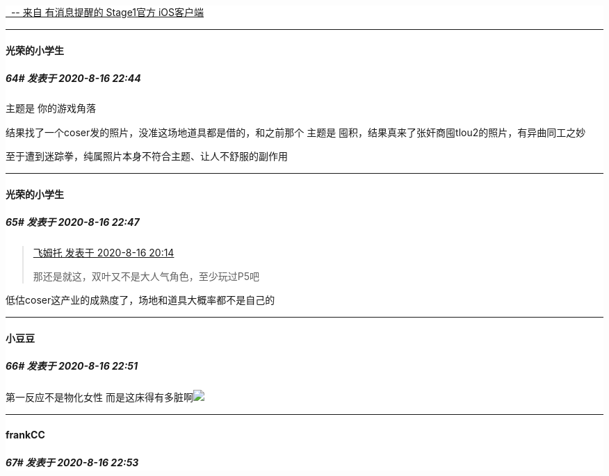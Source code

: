 [  -- 来自 有消息提醒的 Stage1官方 iOS客户端](https://itunes.apple.com/fi/app/saraba1st/id1221237470?mt=8)







-----

####  光荣的小学生  
##### 64#       发表于 2020-8-16 22:44




主题是 你的游戏角落


结果找了一个coser发的照片，没准这场地道具都是借的，和之前那个 主题是 囤积，结果真来了张奸商囤tlou2的照片，有异曲同工之妙


至于遭到迷踪拳，纯属照片本身不符合主题、让人不舒服的副作用







-----

####  光荣的小学生  
##### 65#       发表于 2020-8-16 22:47



<blockquote><a href="httphttps://bbs.saraba1st.com/2b/forum.php?mod=redirect&amp;goto=findpost&amp;pid=48451231&amp;ptid=1955016" target="_blank">飞姆托 发表于 2020-8-16 20:14</a>

那还是就这，双叶又不是大人气角色，至少玩过P5吧</blockquote>
低估coser这产业的成熟度了，场地和道具大概率都不是自己的







-----

####  小豆豆  
##### 66#       发表于 2020-8-16 22:51




第一反应不是物化女性 而是这床得有多脏啊<img src="https://static.saraba1st.com/image/smiley/face2017/125.png" referrerpolicy="no-referrer">







-----

####  frankCC  
##### 67#       发表于 2020-8-16 22:53
